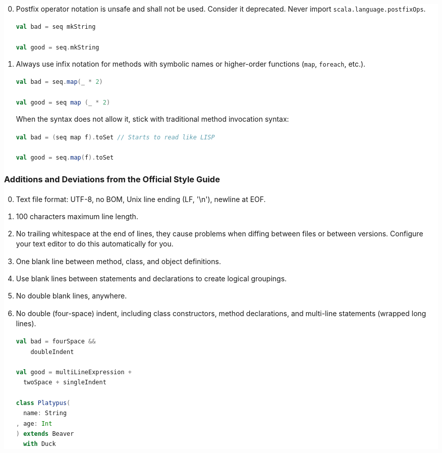 0. Postfix operator notation is unsafe and shall not be used.
Consider it deprecated.
Never import `scala.language.postfixOps`.

    ```scala
    val bad = seq mkString

    val good = seq.mkString
    ```

0. Always use infix notation for methods with symbolic names or higher-order
functions (`map`, `foreach`, etc.).

    ```scala
    val bad = seq.map(_ * 2)

    val good = seq map (_ * 2)
    ```

    When the syntax does not allow it, stick with traditional method invocation
    syntax:

    ```scala
    val bad = (seq map f).toSet // Starts to read like LISP

    val good = seq.map(f).toSet
    ```

### Additions and Deviations from the Official Style Guide

0. Text file format: UTF-8, no BOM, Unix line ending (LF, '\n'), newline at EOF.

0. 100 characters maximum line length.

0. No trailing whitespace at the end of lines,
they cause problems when diffing between files or between versions.
Configure your text editor to do this automatically for you.

0. One blank line between method, class, and object definitions.

0. Use blank lines between statements and declarations to create logical
groupings.

0. No double blank lines, anywhere.

0. No double (four-space) indent, including class constructors,
method declarations, and multi-line statements (wrapped long lines).

    ```scala
    val bad = fourSpace &&
        doubleIndent

    val good = multiLineExpression +
      twoSpace + singleIndent

    class Platypus(
      name: String
    , age: Int
    ) extends Beaver
      with Duck
    ```
